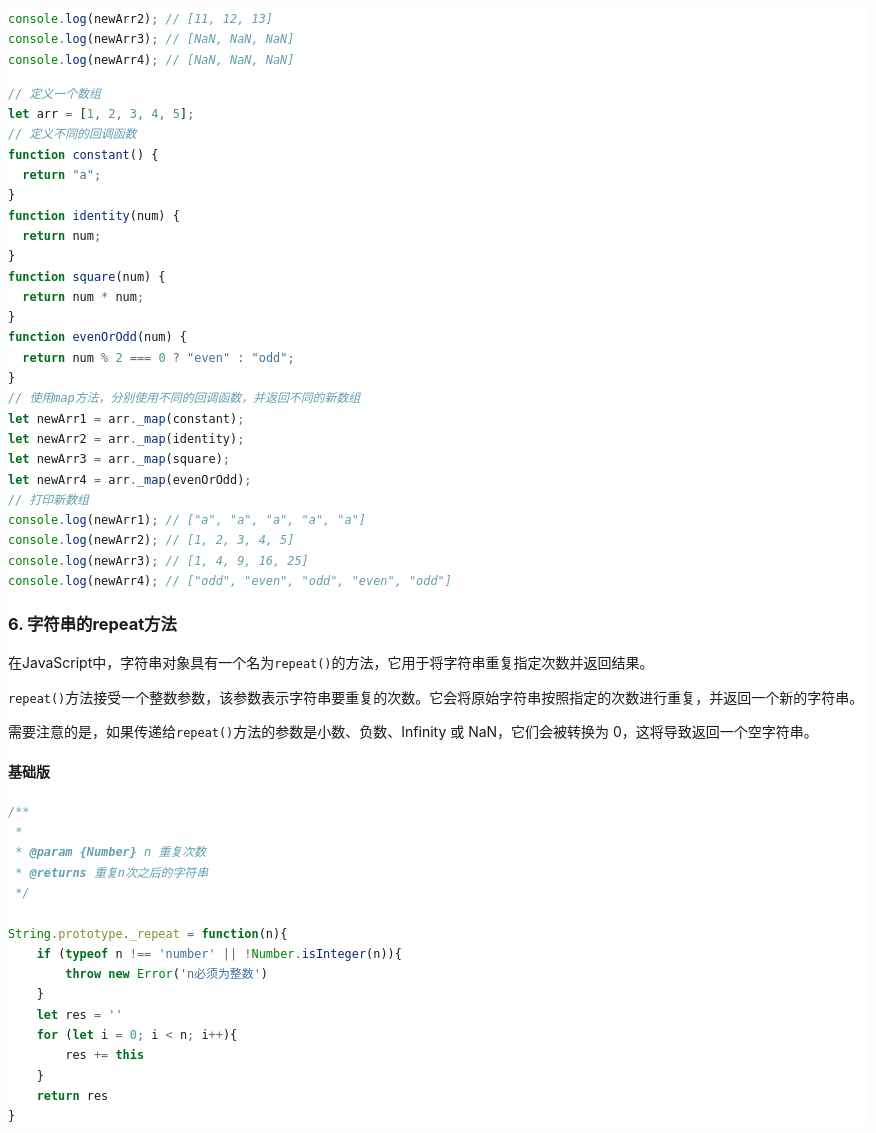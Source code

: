 ```js
console.log(newArr2); // [11, 12, 13]
console.log(newArr3); // [NaN, NaN, NaN]
console.log(newArr4); // [NaN, NaN, NaN]
```

```js
// 定义一个数组
let arr = [1, 2, 3, 4, 5];
// 定义不同的回调函数
function constant() {
  return "a";
}
function identity(num) {
  return num;
}
function square(num) {
  return num * num;
}
function evenOrOdd(num) {
  return num % 2 === 0 ? "even" : "odd";
}
// 使用map方法，分别使用不同的回调函数，并返回不同的新数组
let newArr1 = arr._map(constant);
let newArr2 = arr._map(identity);
let newArr3 = arr._map(square);
let newArr4 = arr._map(evenOrOdd);
// 打印新数组
console.log(newArr1); // ["a", "a", "a", "a", "a"]
console.log(newArr2); // [1, 2, 3, 4, 5]
console.log(newArr3); // [1, 4, 9, 16, 25]
console.log(newArr4); // ["odd", "even", "odd", "even", "odd"]

```

### 6. 字符串的repeat方法

在JavaScript中，字符串对象具有一个名为`repeat()`的方法，它用于将字符串重复指定次数并返回结果。

`repeat()`方法接受一个整数参数，该参数表示字符串要重复的次数。它会将原始字符串按照指定的次数进行重复，并返回一个新的字符串。

需要注意的是，如果传递给`repeat()`方法的参数是小数、负数、Infinity 或 NaN，它们会被转换为 0，这将导致返回一个空字符串。

#### 基础版

```js
/**
 * 
 * @param {Number} n 重复次数
 * @returns 重复n次之后的字符串
 */

String.prototype._repeat = function(n){
    if (typeof n !== 'number' || !Number.isInteger(n)){
        throw new Error('n必须为整数')
    }
    let res = ''
    for (let i = 0; i < n; i++){
        res += this
    }
    return res
}
```
